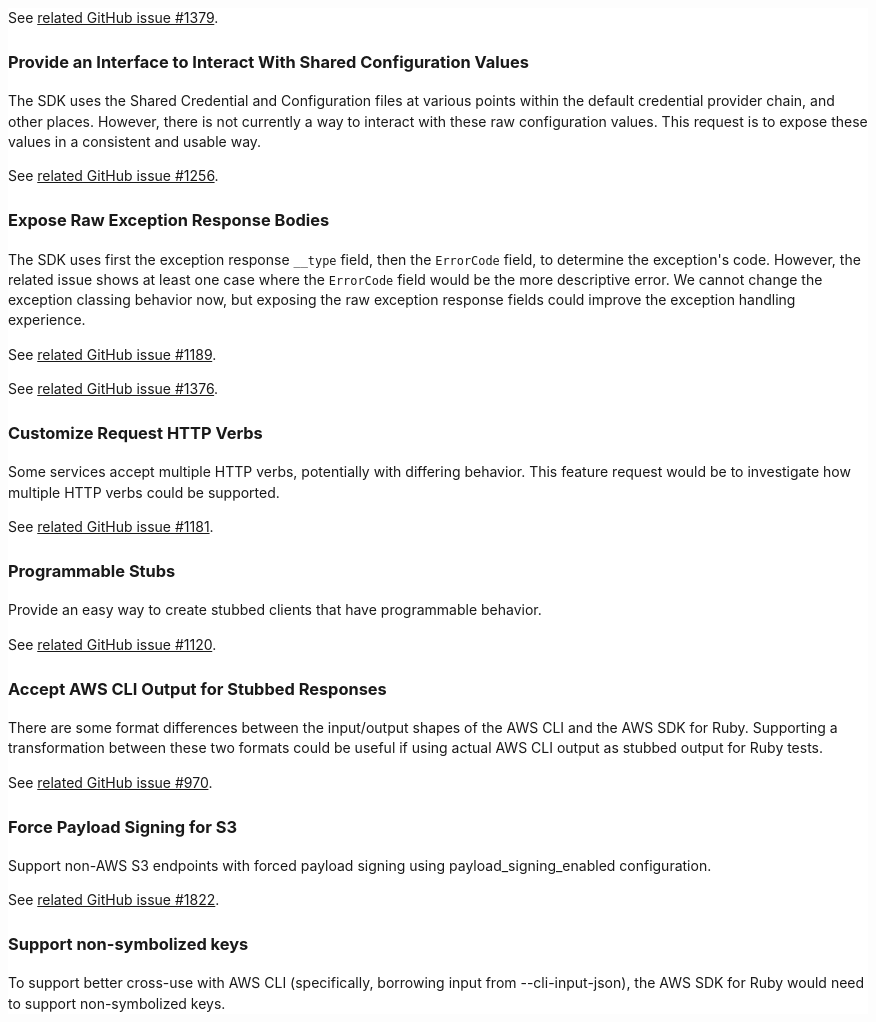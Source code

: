 See [related GitHub issue #1379](https://github.com/aws/aws-sdk-ruby/issues/1379).

### Provide an Interface to Interact With Shared Configuration Values

The SDK uses the Shared Credential and Configuration files at various points
within the default credential provider chain, and other places. However, there
is not currently a way to interact with these raw configuration values. This
request is to expose these values in a consistent and usable way.

See [related GitHub issue #1256](https://github.com/aws/aws-sdk-ruby/issues/1256).

### Expose Raw Exception Response Bodies

The SDK uses first the exception response `__type` field, then the `ErrorCode`
field, to determine the exception's code. However, the related issue shows at
least one case where the `ErrorCode` field would be the more descriptive error.
We cannot change the exception classing behavior now, but exposing the raw
exception response fields could improve the exception handling experience.

See [related GitHub issue #1189](https://github.com/aws/aws-sdk-ruby/issues/1189).

See [related GitHub issue #1376](https://github.com/aws/aws-sdk-ruby/issues/1376).

### Customize Request HTTP Verbs

Some services accept multiple HTTP verbs, potentially with differing behavior.
This feature request would be to investigate how multiple HTTP verbs could be
supported.

See [related GitHub issue #1181](https://github.com/aws/aws-sdk-ruby/issues/1181).

### Programmable Stubs

Provide an easy way to create stubbed clients that have programmable behavior.

See [related GitHub issue #1120](https://github.com/aws/aws-sdk-ruby/issues/1120).

### Accept AWS CLI Output for Stubbed Responses

There are some format differences between the input/output shapes of the AWS CLI
and the AWS SDK for Ruby. Supporting a transformation between these two formats
could be useful if using actual AWS CLI output as stubbed output for Ruby tests.

See [related GitHub issue #970](https://github.com/aws/aws-sdk-ruby/issues/970).

### Force Payload Signing for S3

Support non-AWS S3 endpoints with forced payload signing using payload_signing_enabled configuration.

See [related GitHub issue #1822](https://github.com/aws/aws-sdk-ruby/issues/1822).

### Support non-symbolized keys

To support better cross-use with AWS CLI (specifically, borrowing input from --cli-input-json), the
AWS SDK for Ruby would need to support non-symbolized keys.
